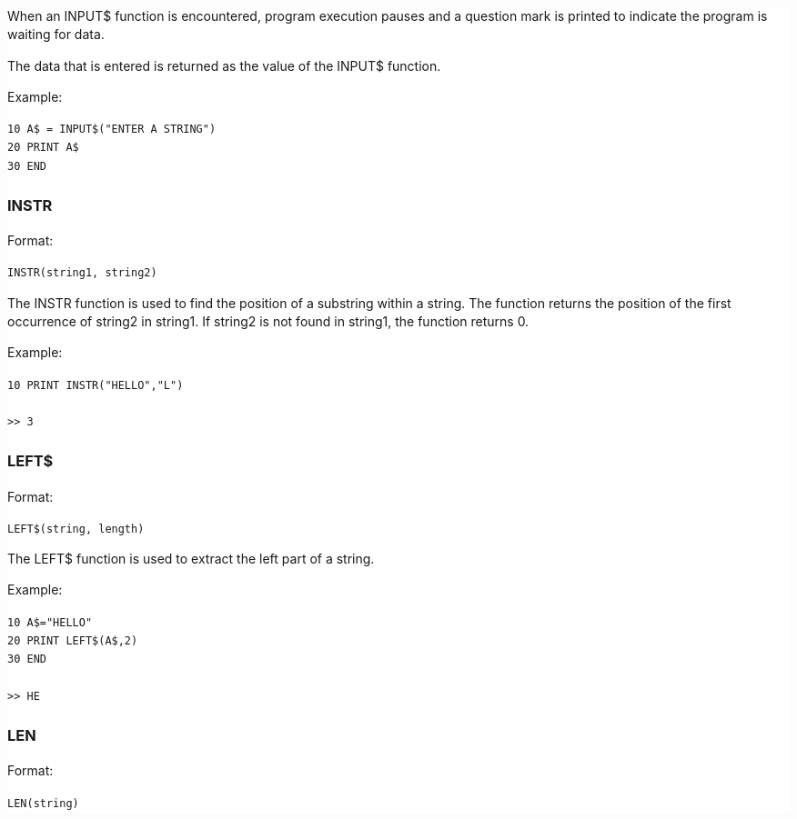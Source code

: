 When an INPUT$ function is encountered, program execution pauses and a question
mark is printed to indicate the program is waiting for data.

The data that is entered is returned as the value of the INPUT$ function.

Example:

```text
10 A$ = INPUT$("ENTER A STRING")
20 PRINT A$
30 END
```

### INSTR

Format:

```text
INSTR(string1, string2)
```

The INSTR function is used to find the position of a substring within a string.
The function returns the position of the first occurrence of string2 in string1.
If string2 is not found in string1, the function returns 0.

Example:

```text
10 PRINT INSTR("HELLO","L")

>> 3
```

### LEFT$

Format:

```text
LEFT$(string, length)
```

The LEFT$ function is used to extract the left part of a string.

Example:

```text
10 A$="HELLO"
20 PRINT LEFT$(A$,2)
30 END

>> HE
```

### LEN

Format:

```text
LEN(string)
```
